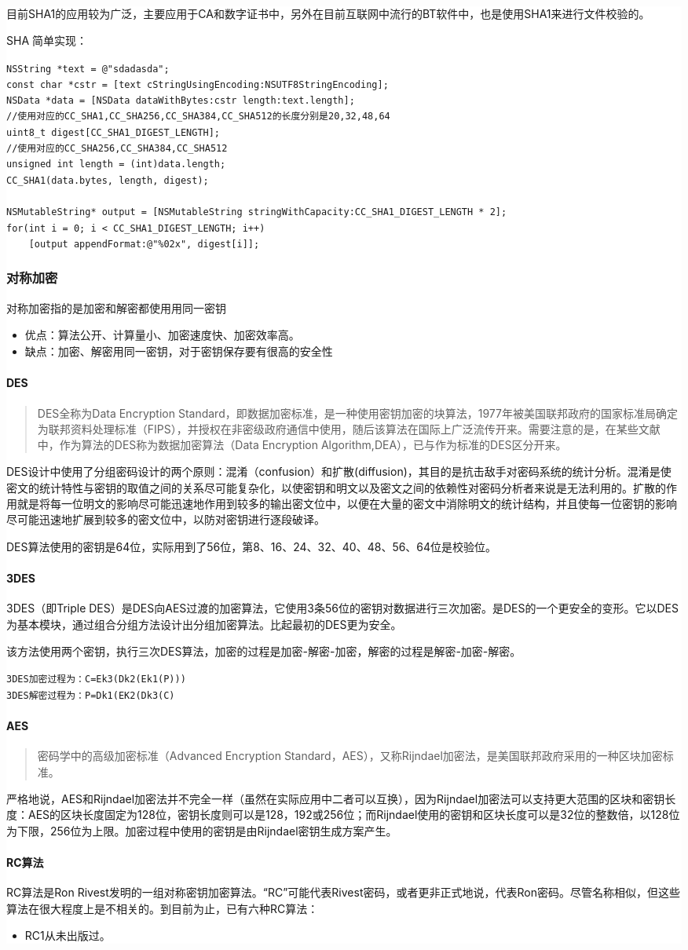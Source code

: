 目前SHA1的应用较为广泛，主要应用于CA和数字证书中，另外在目前互联网中流行的BT软件中，也是使用SHA1来进行文件校验的。

SHA 简单实现：
```
NSString *text = @"sdadasda";
const char *cstr = [text cStringUsingEncoding:NSUTF8StringEncoding];
NSData *data = [NSData dataWithBytes:cstr length:text.length];
//使用对应的CC_SHA1,CC_SHA256,CC_SHA384,CC_SHA512的长度分别是20,32,48,64
uint8_t digest[CC_SHA1_DIGEST_LENGTH];
//使用对应的CC_SHA256,CC_SHA384,CC_SHA512
unsigned int length = (int)data.length;
CC_SHA1(data.bytes, length, digest);

NSMutableString* output = [NSMutableString stringWithCapacity:CC_SHA1_DIGEST_LENGTH * 2];
for(int i = 0; i < CC_SHA1_DIGEST_LENGTH; i++)
    [output appendFormat:@"%02x", digest[i]];
```

### 对称加密
对称加密指的是加密和解密都使用用同一密钥
- 优点：算法公开、计算量小、加密速度快、加密效率高。
- 缺点：加密、解密用同一密钥，对于密钥保存要有很高的安全性

#### DES
> DES全称为Data Encryption Standard，即数据加密标准，是一种使用密钥加密的块算法，1977年被美国联邦政府的国家标准局确定为联邦资料处理标准（FIPS），并授权在非密级政府通信中使用，随后该算法在国际上广泛流传开来。需要注意的是，在某些文献中，作为算法的DES称为数据加密算法（Data Encryption Algorithm,DEA），已与作为标准的DES区分开来。

DES设计中使用了分组密码设计的两个原则：混淆（confusion）和扩散(diffusion)，其目的是抗击敌手对密码系统的统计分析。混淆是使密文的统计特性与密钥的取值之间的关系尽可能复杂化，以使密钥和明文以及密文之间的依赖性对密码分析者来说是无法利用的。扩散的作用就是将每一位明文的影响尽可能迅速地作用到较多的输出密文位中，以便在大量的密文中消除明文的统计结构，并且使每一位密钥的影响尽可能迅速地扩展到较多的密文位中，以防对密钥进行逐段破译。

DES算法使用的密钥是64位，实际用到了56位，第8、16、24、32、40、48、56、64位是校验位。


#### 3DES
3DES（即Triple DES）是DES向AES过渡的加密算法，它使用3条56位的密钥对数据进行三次加密。是DES的一个更安全的变形。它以DES为基本模块，通过组合分组方法设计出分组加密算法。比起最初的DES更为安全。

该方法使用两个密钥，执行三次DES算法，加密的过程是加密-解密-加密，解密的过程是解密-加密-解密。
```
3DES加密过程为：C=Ek3(Dk2(Ek1(P)))
3DES解密过程为：P=Dk1(EK2(Dk3(C)
```

#### AES
> 密码学中的高级加密标准（Advanced Encryption Standard，AES），又称Rijndael加密法，是美国联邦政府采用的一种区块加密标准。

严格地说，AES和Rijndael加密法并不完全一样（虽然在实际应用中二者可以互换），因为Rijndael加密法可以支持更大范围的区块和密钥长度：AES的区块长度固定为128位，密钥长度则可以是128，192或256位；而Rijndael使用的密钥和区块长度可以是32位的整数倍，以128位为下限，256位为上限。加密过程中使用的密钥是由Rijndael密钥生成方案产生。

#### RC算法
RC算法是Ron Rivest发明的一组对称密钥加密算法。“RC”可能代表Rivest密码，或者更非正式地说，代表Ron密码。尽管名称相似，但这些算法在很大程度上是不相关的。到目前为止，已有六种RC算法：
- RC1从未出版过。
